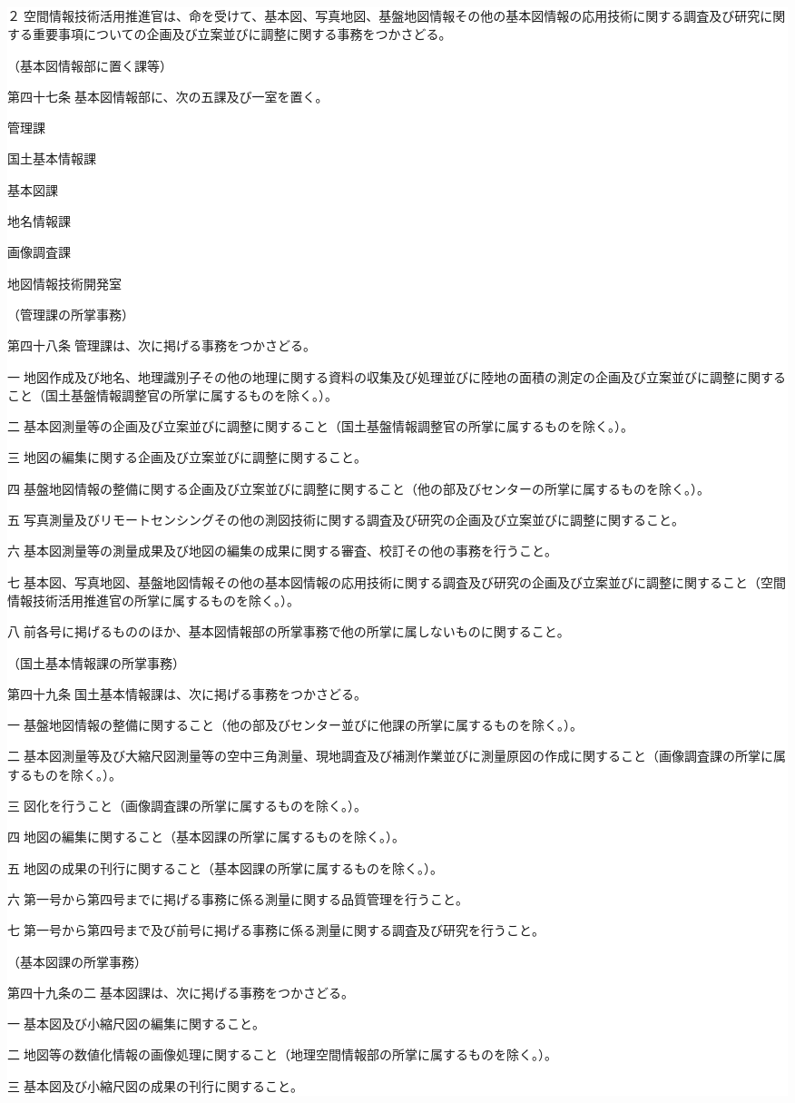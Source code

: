 ２ 空間情報技術活用推進官は、命を受けて、基本図、写真地図、基盤地図情報その他の基本図情報の応用技術に関する調査及び研究に関する重要事項についての企画及び立案並びに調整に関する事務をつかさどる。

（基本図情報部に置く課等）

第四十七条 基本図情報部に、次の五課及び一室を置く。

管理課

国土基本情報課

基本図課

地名情報課

画像調査課

地図情報技術開発室

（管理課の所掌事務）

第四十八条 管理課は、次に掲げる事務をつかさどる。

一 地図作成及び地名、地理識別子その他の地理に関する資料の収集及び処理並びに陸地の面積の測定の企画及び立案並びに調整に関すること（国土基盤情報調整官の所掌に属するものを除く。）。

二 基本図測量等の企画及び立案並びに調整に関すること（国土基盤情報調整官の所掌に属するものを除く。）。

三 地図の編集に関する企画及び立案並びに調整に関すること。

四 基盤地図情報の整備に関する企画及び立案並びに調整に関すること（他の部及びセンターの所掌に属するものを除く。）。

五 写真測量及びリモートセンシングその他の測図技術に関する調査及び研究の企画及び立案並びに調整に関すること。

六 基本図測量等の測量成果及び地図の編集の成果に関する審査、校訂その他の事務を行うこと。

七 基本図、写真地図、基盤地図情報その他の基本図情報の応用技術に関する調査及び研究の企画及び立案並びに調整に関すること（空間情報技術活用推進官の所掌に属するものを除く。）。

八 前各号に掲げるもののほか、基本図情報部の所掌事務で他の所掌に属しないものに関すること。

（国土基本情報課の所掌事務）

第四十九条 国土基本情報課は、次に掲げる事務をつかさどる。

一 基盤地図情報の整備に関すること（他の部及びセンター並びに他課の所掌に属するものを除く。）。

二 基本図測量等及び大縮尺図測量等の空中三角測量、現地調査及び補測作業並びに測量原図の作成に関すること（画像調査課の所掌に属するものを除く。）。

三 図化を行うこと（画像調査課の所掌に属するものを除く。）。

四 地図の編集に関すること（基本図課の所掌に属するものを除く。）。

五 地図の成果の刊行に関すること（基本図課の所掌に属するものを除く。）。

六 第一号から第四号までに掲げる事務に係る測量に関する品質管理を行うこと。

七 第一号から第四号まで及び前号に掲げる事務に係る測量に関する調査及び研究を行うこと。

（基本図課の所掌事務）

第四十九条の二 基本図課は、次に掲げる事務をつかさどる。

一 基本図及び小縮尺図の編集に関すること。

二 地図等の数値化情報の画像処理に関すること（地理空間情報部の所掌に属するものを除く。）。

三 基本図及び小縮尺図の成果の刊行に関すること。
